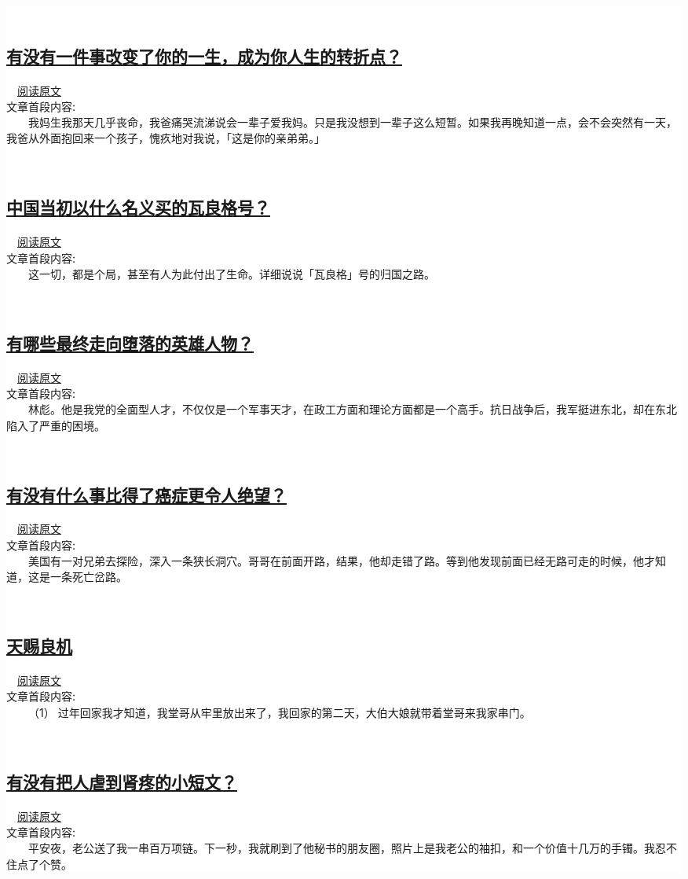<br>   
  
## [有没有一件事改变了你的一生，成为你人生的转折点？](./我不是盐神/有没有一件事改变了你的一生，成为你人生的转折点？.md)  
&emsp;[阅读原文](https://onehu.xyz/2023/01/08/%E6%9C%89%E6%B2%A1%E6%9C%89%E4%B8%80%E4%BB%B6%E4%BA%8B%E6%94%B9%E5%8F%98%E4%BA%86%E4%BD%A0%E7%9A%84%E4%B8%80%E7%94%9F%EF%BC%8C%E6%88%90%E4%B8%BA%E4%BD%A0%E4%BA%BA%E7%94%9F%E7%9A%84%E8%BD%AC%E6%8A%98%E7%82%B9%EF%BC%9F)  
文章首段内容:  
&emsp;&emsp;我妈生我那天几乎丧命，我爸痛哭流涕说会一辈子爱我妈。只是我没想到一辈子这么短暂。如果我再晚知道一点，会不会突然有一天，我爸从外面抱回来一个孩子，愧疚地对我说，「这是你的亲弟弟。」  
  
<br>   
  
## [中国当初以什么名义买的瓦良格号？](./我不是盐神/中国当初以什么名义买的瓦良格号？.md)  
&emsp;[阅读原文](https://onehu.xyz/2023/01/08/%E4%B8%AD%E5%9B%BD%E5%BD%93%E5%88%9D%E4%BB%A5%E4%BB%80%E4%B9%88%E5%90%8D%E4%B9%89%E4%B9%B0%E7%9A%84%E7%93%A6%E8%89%AF%E6%A0%BC%E5%8F%B7%EF%BC%9F)  
文章首段内容:  
&emsp;&emsp;这一切，都是个局，甚至有人为此付出了生命。详细说说「瓦良格」号的归国之路。  
  
<br>   
  
## [有哪些最终走向堕落的英雄人物？](./我不是盐神/有哪些最终走向堕落的英雄人物？.md)  
&emsp;[阅读原文](https://onehu.xyz/2023/01/08/%E6%9C%89%E5%93%AA%E4%BA%9B%E6%9C%80%E7%BB%88%E8%B5%B0%E5%90%91%E5%A0%95%E8%90%BD%E7%9A%84%E8%8B%B1%E9%9B%84%E4%BA%BA%E7%89%A9%EF%BC%9F)  
文章首段内容:  
&emsp;&emsp;林彪。他是我党的全面型人才，不仅仅是一个军事天才，在政工方面和理论方面都是一个高手。抗日战争后，我军挺进东北，却在东北陷入了严重的困境。  
  
<br>   
  
## [有没有什么事比得了癌症更令人绝望？](./我不是盐神/有没有什么事比得了癌症更令人绝望？.md)  
&emsp;[阅读原文](https://onehu.xyz/2023/01/08/%E6%9C%89%E6%B2%A1%E6%9C%89%E4%BB%80%E4%B9%88%E4%BA%8B%E6%AF%94%E5%BE%97%E4%BA%86%E7%99%8C%E7%97%87%E6%9B%B4%E4%BB%A4%E4%BA%BA%E7%BB%9D%E6%9C%9B%EF%BC%9F)  
文章首段内容:  
&emsp;&emsp;美国有一对兄弟去探险，深入一条狭长洞穴。哥哥在前面开路，结果，他却走错了路。等到他发现前面已经无路可走的时候，他才知道，这是一条死亡岔路。  
  
<br>   
  
## [天赐良机](./我不是盐神/天赐良机.md)  
&emsp;[阅读原文](https://onehu.xyz/2023/01/08/%E5%A4%A9%E8%B5%90%E8%89%AF%E6%9C%BA)  
文章首段内容:  
&emsp;&emsp;（1） 过年回家我才知道，我堂哥从牢里放出来了，我回家的第二天，大伯大娘就带着堂哥来我家串门。  
  
<br>   
  
## [有没有把人虐到肾疼的小短文？](./我不是盐神/有没有把人虐到肾疼的小短文？.md)  
&emsp;[阅读原文](https://onehu.xyz/2023/01/08/%E6%9C%89%E6%B2%A1%E6%9C%89%E6%8A%8A%E4%BA%BA%E8%99%90%E5%88%B0%E8%82%BE%E7%96%BC%E7%9A%84%E5%B0%8F%E7%9F%AD%E6%96%87%EF%BC%9F)  
文章首段内容:  
&emsp;&emsp;平安夜，老公送了我一串百万项链。下一秒，我就刷到了他秘书的朋友圈，照片上是我老公的袖扣，和一个价值十几万的手镯。我忍不住点了个赞。  
  